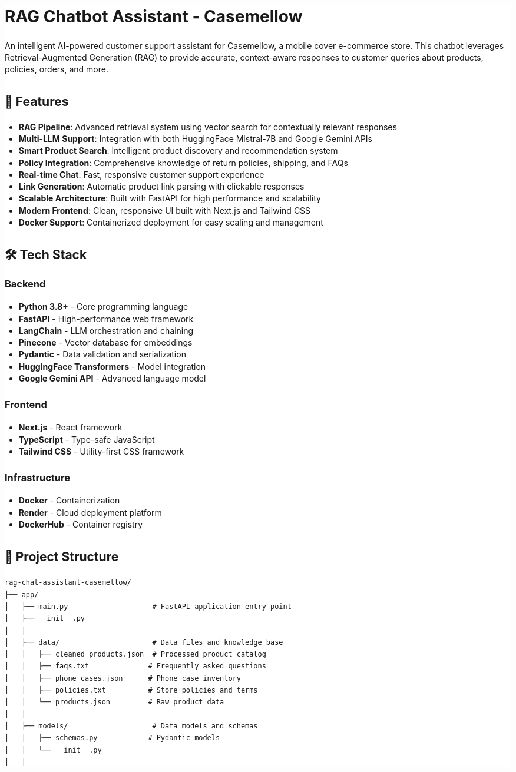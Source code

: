 # RAG Chatbot Assistant - Casemellow

An intelligent AI-powered customer support assistant for Casemellow, a mobile cover e-commerce store. This chatbot leverages Retrieval-Augmented Generation (RAG) to provide accurate, context-aware responses to customer queries about products, policies, orders, and more.

## 🌟 Features

- **RAG Pipeline**: Advanced retrieval system using vector search for contextually relevant responses
- **Multi-LLM Support**: Integration with both HuggingFace Mistral-7B and Google Gemini APIs
- **Smart Product Search**: Intelligent product discovery and recommendation system
- **Policy Integration**: Comprehensive knowledge of return policies, shipping, and FAQs
- **Real-time Chat**: Fast, responsive customer support experience
- **Link Generation**: Automatic product link parsing with clickable responses
- **Scalable Architecture**: Built with FastAPI for high performance and scalability
- **Modern Frontend**: Clean, responsive UI built with Next.js and Tailwind CSS
- **Docker Support**: Containerized deployment for easy scaling and management

## 🛠️ Tech Stack

### Backend

- **Python 3.8+** - Core programming language
- **FastAPI** - High-performance web framework
- **LangChain** - LLM orchestration and chaining
- **Pinecone** - Vector database for embeddings
- **Pydantic** - Data validation and serialization
- **HuggingFace Transformers** - Model integration
- **Google Gemini API** - Advanced language model

### Frontend

- **Next.js** - React framework
- **TypeScript** - Type-safe JavaScript
- **Tailwind CSS** - Utility-first CSS framework

### Infrastructure

- **Docker** - Containerization
- **Render** - Cloud deployment platform
- **DockerHub** - Container registry

## 📁 Project Structure

```
rag-chat-assistant-casemellow/
├── app/
│   ├── main.py                    # FastAPI application entry point
│   ├── __init__.py
│   │
│   ├── data/                      # Data files and knowledge base
│   │   ├── cleaned_products.json  # Processed product catalog
│   │   ├── faqs.txt              # Frequently asked questions
│   │   ├── phone_cases.json      # Phone case inventory
│   │   ├── policies.txt          # Store policies and terms
│   │   └── products.json         # Raw product data
│   │
│   ├── models/                    # Data models and schemas
│   │   ├── schemas.py            # Pydantic models
│   │   └── __init__.py
│   │
```